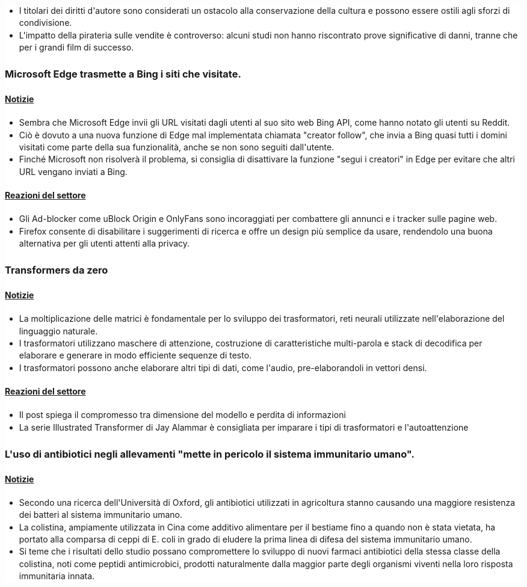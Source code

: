 - I titolari dei diritti d'autore sono considerati un ostacolo alla conservazione della cultura e possono essere ostili agli sforzi di condivisione.
- L'impatto della pirateria sulle vendite è controverso: alcuni studi non hanno riscontrato prove significative di danni, tranne che per i grandi film di successo.

### Microsoft Edge trasmette a Bing i siti che visitate.

#### [Notizie](https://www.theverge.com/2023/4/25/23697532/microsoft-edge-browser-url-leak-bing-privacy)

- Sembra che Microsoft Edge invii gli URL visitati dagli utenti al suo sito web Bing API, come hanno notato gli utenti su Reddit.
- Ciò è dovuto a una nuova funzione di Edge mal implementata chiamata "creator follow", che invia a Bing quasi tutti i domini visitati come parte della sua funzionalità, anche se non sono seguiti dall'utente.
- Finché Microsoft non risolverà il problema, si consiglia di disattivare la funzione "segui i creatori" in Edge per evitare che altri URL vengano inviati a Bing.

#### [Reazioni del settore](http://news.ycombinator.com/item?id=35703789)

- Gli Ad-blocker come uBlock Origin e OnlyFans sono incoraggiati per combattere gli annunci e i tracker sulle pagine web.
- Firefox consente di disabilitare i suggerimenti di ricerca e offre un design più semplice da usare, rendendolo una buona alternativa per gli utenti attenti alla privacy.

### Transformers da zero

#### [Notizie](https://e2eml.school/transformers.html)

- La moltiplicazione delle matrici è fondamentale per lo sviluppo dei trasformatori, reti neurali utilizzate nell'elaborazione del linguaggio naturale.
- I trasformatori utilizzano maschere di attenzione, costruzione di caratteristiche multi-parola e stack di decodifica per elaborare e generare in modo efficiente sequenze di testo.
- I trasformatori possono anche elaborare altri tipi di dati, come l'audio, pre-elaborandoli in vettori densi.

#### [Reazioni del settore](http://news.ycombinator.com/item?id=35697627)

- Il post spiega il compromesso tra dimensione del modello e perdita di informazioni
- La serie Illustrated Transformer di Jay Alammar è consigliata per imparare i tipi di trasformatori e l'autoattenzione

### L'uso di antibiotici negli allevamenti "mette in pericolo il sistema immunitario umano".

#### [Notizie](https://www.theguardian.com/society/2023/apr/25/use-of-antibiotics-in-farming-endangering-human-immune-system)

- Secondo una ricerca dell'Università di Oxford, gli antibiotici utilizzati in agricoltura stanno causando una maggiore resistenza dei batteri al sistema immunitario umano.
- La colistina, ampiamente utilizzata in Cina come additivo alimentare per il bestiame fino a quando non è stata vietata, ha portato alla comparsa di ceppi di E. coli in grado di eludere la prima linea di difesa del sistema immunitario umano.
- Si teme che i risultati dello studio possano compromettere lo sviluppo di nuovi farmaci antibiotici della stessa classe della colistina, noti come peptidi antimicrobici, prodotti naturalmente dalla maggior parte degli organismi viventi nella loro risposta immunitaria innata.
